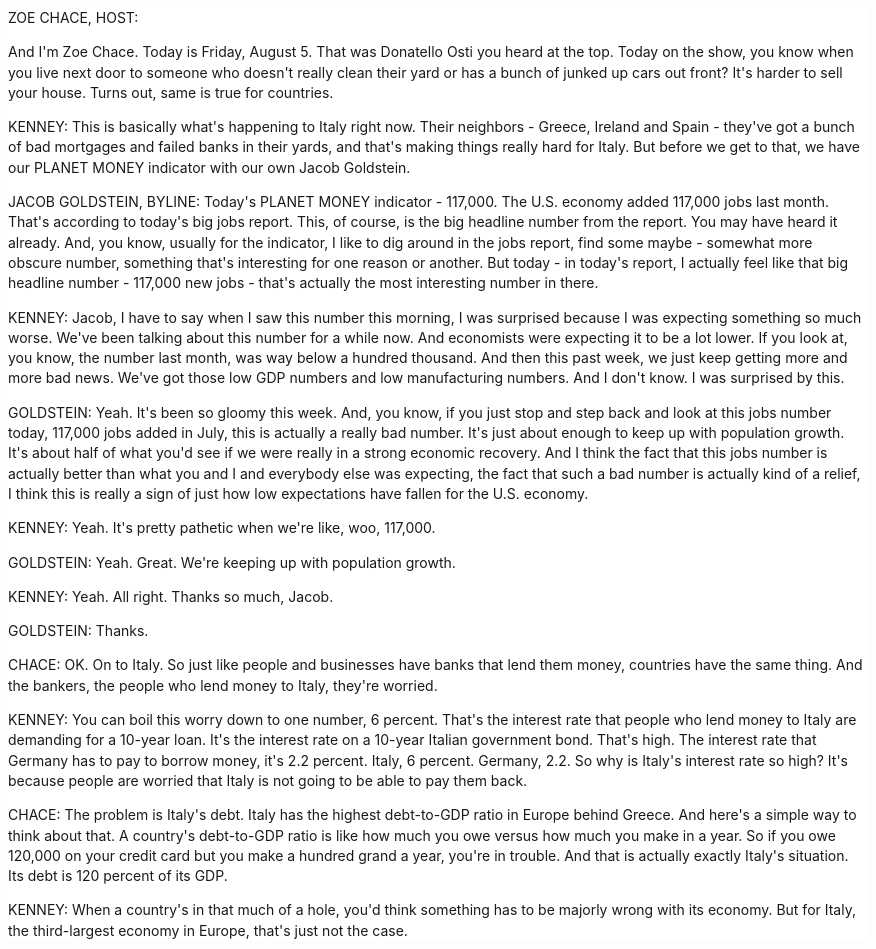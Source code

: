 ZOE CHACE, HOST:

And I'm Zoe Chace. Today is Friday, August 5. That was Donatello Osti you heard at the top. Today on the show, you know when you live next door to someone who doesn't really clean their yard or has a bunch of junked up cars out front? It's harder to sell your house. Turns out, same is true for countries.

KENNEY: This is basically what's happening to Italy right now. Their neighbors - Greece, Ireland and Spain - they've got a bunch of bad mortgages and failed banks in their yards, and that's making things really hard for Italy. But before we get to that, we have our PLANET MONEY indicator with our own Jacob Goldstein.

JACOB GOLDSTEIN, BYLINE: Today's PLANET MONEY indicator - 117,000. The U.S. economy added 117,000 jobs last month. That's according to today's big jobs report. This, of course, is the big headline number from the report. You may have heard it already. And, you know, usually for the indicator, I like to dig around in the jobs report, find some maybe - somewhat more obscure number, something that's interesting for one reason or another. But today - in today's report, I actually feel like that big headline number - 117,000 new jobs - that's actually the most interesting number in there.

KENNEY: Jacob, I have to say when I saw this number this morning, I was surprised because I was expecting something so much worse. We've been talking about this number for a while now. And economists were expecting it to be a lot lower. If you look at, you know, the number last month, was way below a hundred thousand. And then this past week, we just keep getting more and more bad news. We've got those low GDP numbers and low manufacturing numbers. And I don't know. I was surprised by this.

GOLDSTEIN: Yeah. It's been so gloomy this week. And, you know, if you just stop and step back and look at this jobs number today, 117,000 jobs added in July, this is actually a really bad number. It's just about enough to keep up with population growth. It's about half of what you'd see if we were really in a strong economic recovery. And I think the fact that this jobs number is actually better than what you and I and everybody else was expecting, the fact that such a bad number is actually kind of a relief, I think this is really a sign of just how low expectations have fallen for the U.S. economy.

KENNEY: Yeah. It's pretty pathetic when we're like, woo, 117,000.

GOLDSTEIN: Yeah. Great. We're keeping up with population growth.

KENNEY: Yeah. All right. Thanks so much, Jacob.

GOLDSTEIN: Thanks.

CHACE: OK. On to Italy. So just like people and businesses have banks that lend them money, countries have the same thing. And the bankers, the people who lend money to Italy, they're worried.

KENNEY: You can boil this worry down to one number, 6 percent. That's the interest rate that people who lend money to Italy are demanding for a 10-year loan. It's the interest rate on a 10-year Italian government bond. That's high. The interest rate that Germany has to pay to borrow money, it's 2.2 percent. Italy, 6 percent. Germany, 2.2. So why is Italy's interest rate so high? It's because people are worried that Italy is not going to be able to pay them back.

CHACE: The problem is Italy's debt. Italy has the highest debt-to-GDP ratio in Europe behind Greece. And here's a simple way to think about that. A country's debt-to-GDP ratio is like how much you owe versus how much you make in a year. So if you owe 120,000 on your credit card but you make a hundred grand a year, you're in trouble. And that is actually exactly Italy's situation. Its debt is 120 percent of its GDP.

KENNEY: When a country's in that much of a hole, you'd think something has to be majorly wrong with its economy. But for Italy, the third-largest economy in Europe, that's just not the case.
